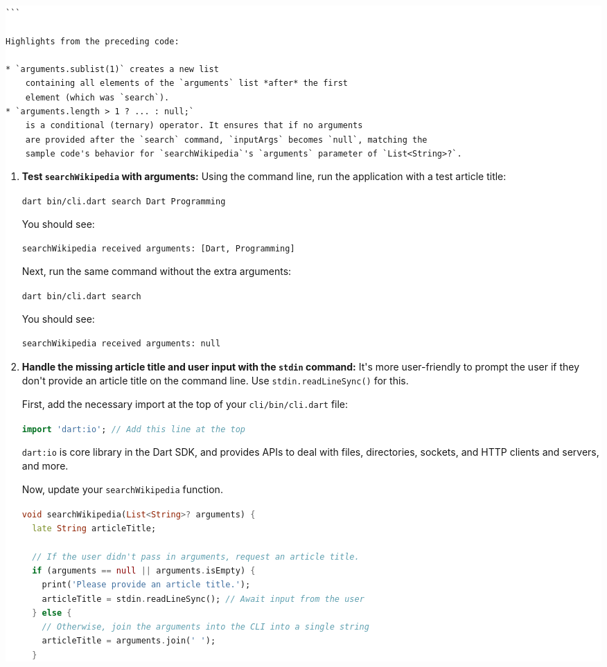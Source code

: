    ```

    Highlights from the preceding code:

    * `arguments.sublist(1)` creates a new list
        containing all elements of the `arguments` list *after* the first
        element (which was `search`).
    * `arguments.length > 1 ? ... : null;`
        is a conditional (ternary) operator. It ensures that if no arguments
        are provided after the `search` command, `inputArgs` becomes `null`, matching the
        sample code's behavior for `searchWikipedia`'s `arguments` parameter of `List<String>?`.

1.  **Test `searchWikipedia` with arguments:** Using the command line, run the application with a test article
    title:

    ```bash
    dart bin/cli.dart search Dart Programming
    ```

    You should see:

    ```bash
    searchWikipedia received arguments: [Dart, Programming]
    ```

    Next, run the same command without the extra arguments:

    ```bash
    dart bin/cli.dart search
    ```

    You should see:

    ```bash
    searchWikipedia received arguments: null
    ```

1.  **Handle the missing article title and user input with the `stdin` command:** It's more
    user-friendly to prompt the user if they don't provide an article title on
    the command line. Use `stdin.readLineSync()` for this.

    First, add the necessary import at the top of your `cli/bin/cli.dart` file:

    ```dart
    import 'dart:io'; // Add this line at the top
    ```

    `dart:io` is core library in the Dart SDK, and provides APIs to
    deal with files, directories, sockets, and
    HTTP clients and servers, and more. 

    Now, update your `searchWikipedia` function.

    ```dart
    void searchWikipedia(List<String>? arguments) {
      late String articleTitle;

      // If the user didn't pass in arguments, request an article title.
      if (arguments == null || arguments.isEmpty) {
        print('Please provide an article title.');
        articleTitle = stdin.readLineSync(); // Await input from the user
      } else {
        // Otherwise, join the arguments into the CLI into a single string
        articleTitle = arguments.join(' ');
      }


[sound null safety]: https://dart.dev/null-safety